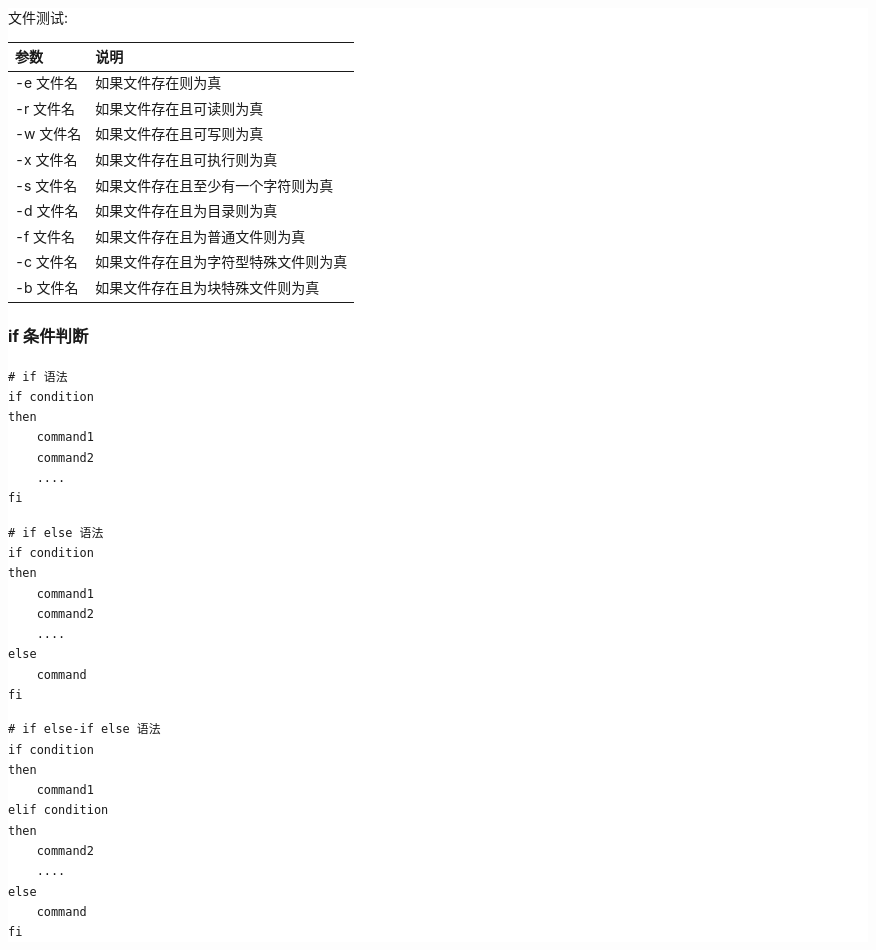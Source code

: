 文件测试:

| 参数      | 说明                                 |
| :-------- | :----------------------------------- |
| -e 文件名 | 如果文件存在则为真                   |
| -r 文件名 | 如果文件存在且可读则为真             |
| -w 文件名 | 如果文件存在且可写则为真             |
| -x 文件名 | 如果文件存在且可执行则为真           |
| -s 文件名 | 如果文件存在且至少有一个字符则为真   |
| -d 文件名 | 如果文件存在且为目录则为真           |
| -f 文件名 | 如果文件存在且为普通文件则为真       |
| -c 文件名 | 如果文件存在且为字符型特殊文件则为真 |
| -b 文件名 | 如果文件存在且为块特殊文件则为真     |

### if 条件判断

```shell
# if 语法
if condition
then
	command1
	command2
	....
fi
```

```shell
# if else 语法
if condition
then
	command1
	command2
	....
else
	command
fi
```

```shell
# if else-if else 语法
if condition
then
	command1
elif condition
then
	command2
	....
else
	command
fi
```

